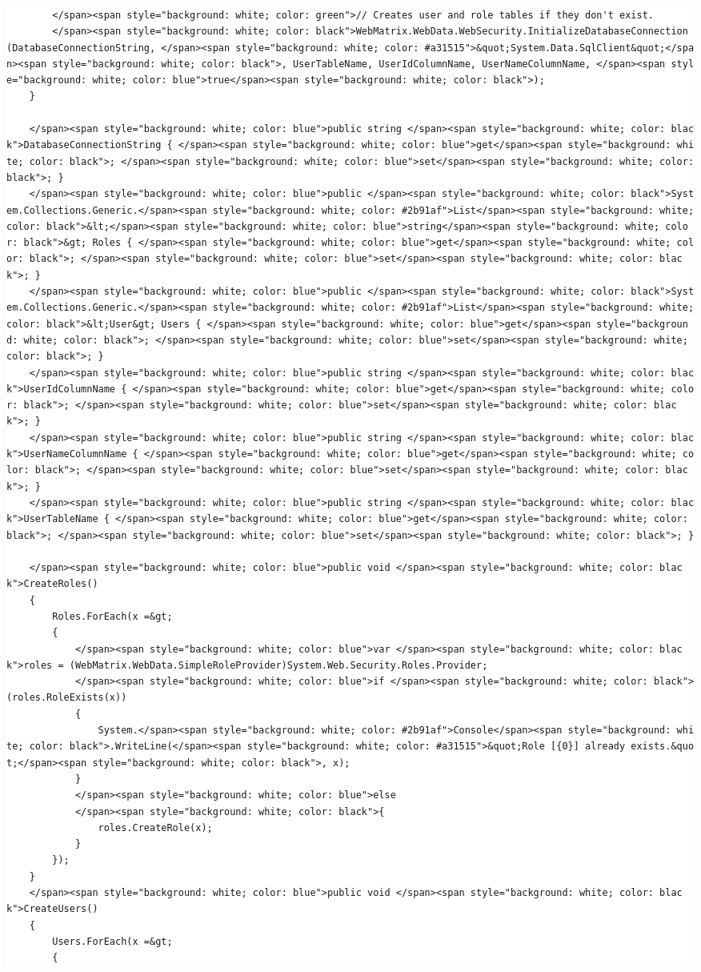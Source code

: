             </span><span style="background: white; color: green">// Creates user and role tables if they don't exist.
            </span><span style="background: white; color: black">WebMatrix.WebData.WebSecurity.InitializeDatabaseConnection(DatabaseConnectionString, </span><span style="background: white; color: #a31515">&quot;System.Data.SqlClient&quot;</span><span style="background: white; color: black">, UserTableName, UserIdColumnName, UserNameColumnName, </span><span style="background: white; color: blue">true</span><span style="background: white; color: black">);
        }

        </span><span style="background: white; color: blue">public string </span><span style="background: white; color: black">DatabaseConnectionString { </span><span style="background: white; color: blue">get</span><span style="background: white; color: black">; </span><span style="background: white; color: blue">set</span><span style="background: white; color: black">; }
        </span><span style="background: white; color: blue">public </span><span style="background: white; color: black">System.Collections.Generic.</span><span style="background: white; color: #2b91af">List</span><span style="background: white; color: black">&lt;</span><span style="background: white; color: blue">string</span><span style="background: white; color: black">&gt; Roles { </span><span style="background: white; color: blue">get</span><span style="background: white; color: black">; </span><span style="background: white; color: blue">set</span><span style="background: white; color: black">; }
        </span><span style="background: white; color: blue">public </span><span style="background: white; color: black">System.Collections.Generic.</span><span style="background: white; color: #2b91af">List</span><span style="background: white; color: black">&lt;User&gt; Users { </span><span style="background: white; color: blue">get</span><span style="background: white; color: black">; </span><span style="background: white; color: blue">set</span><span style="background: white; color: black">; }
        </span><span style="background: white; color: blue">public string </span><span style="background: white; color: black">UserIdColumnName { </span><span style="background: white; color: blue">get</span><span style="background: white; color: black">; </span><span style="background: white; color: blue">set</span><span style="background: white; color: black">; }
        </span><span style="background: white; color: blue">public string </span><span style="background: white; color: black">UserNameColumnName { </span><span style="background: white; color: blue">get</span><span style="background: white; color: black">; </span><span style="background: white; color: blue">set</span><span style="background: white; color: black">; }
        </span><span style="background: white; color: blue">public string </span><span style="background: white; color: black">UserTableName { </span><span style="background: white; color: blue">get</span><span style="background: white; color: black">; </span><span style="background: white; color: blue">set</span><span style="background: white; color: black">; }
        
        </span><span style="background: white; color: blue">public void </span><span style="background: white; color: black">CreateRoles()
        {
            Roles.ForEach(x =&gt;
            {
                </span><span style="background: white; color: blue">var </span><span style="background: white; color: black">roles = (WebMatrix.WebData.SimpleRoleProvider)System.Web.Security.Roles.Provider;
                </span><span style="background: white; color: blue">if </span><span style="background: white; color: black">(roles.RoleExists(x))
                {
                    System.</span><span style="background: white; color: #2b91af">Console</span><span style="background: white; color: black">.WriteLine(</span><span style="background: white; color: #a31515">&quot;Role [{0}] already exists.&quot;</span><span style="background: white; color: black">, x);
                }
                </span><span style="background: white; color: blue">else
                </span><span style="background: white; color: black">{
                    roles.CreateRole(x);
                }
            });
        }
        </span><span style="background: white; color: blue">public void </span><span style="background: white; color: black">CreateUsers()
        {
            Users.ForEach(x =&gt;
            {